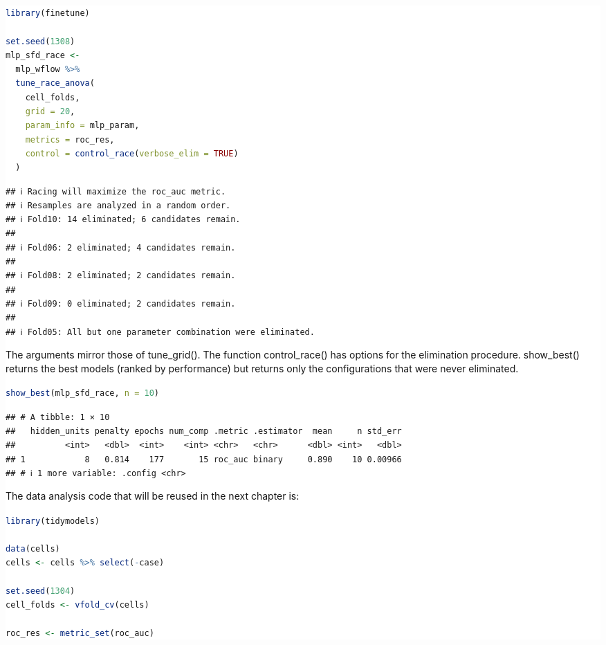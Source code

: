 ```r
library(finetune)

set.seed(1308)
mlp_sfd_race <-
  mlp_wflow %>%
  tune_race_anova(
    cell_folds,
    grid = 20,
    param_info = mlp_param,
    metrics = roc_res,
    control = control_race(verbose_elim = TRUE)
  )
```

```
## ℹ Racing will maximize the roc_auc metric.
## ℹ Resamples are analyzed in a random order.
## ℹ Fold10: 14 eliminated; 6 candidates remain.
## 
## ℹ Fold06: 2 eliminated; 4 candidates remain.
## 
## ℹ Fold08: 2 eliminated; 2 candidates remain.
## 
## ℹ Fold09: 0 eliminated; 2 candidates remain.
## 
## ℹ Fold05: All but one parameter combination were eliminated.
```
The arguments mirror those of tune_grid(). The function control_race() has options for the elimination procedure.
show_best() returns the best models (ranked by performance) but returns only the configurations that were never eliminated.


```r
show_best(mlp_sfd_race, n = 10)
```

```
## # A tibble: 1 × 10
##   hidden_units penalty epochs num_comp .metric .estimator  mean     n std_err
##          <int>   <dbl>  <int>    <int> <chr>   <chr>      <dbl> <int>   <dbl>
## 1            8   0.814    177       15 roc_auc binary     0.890    10 0.00966
## # ℹ 1 more variable: .config <chr>
```

The data analysis code that will be reused in the next chapter is:


```r
library(tidymodels)

data(cells)
cells <- cells %>% select(-case)

set.seed(1304)
cell_folds <- vfold_cv(cells)

roc_res <- metric_set(roc_auc)
```

